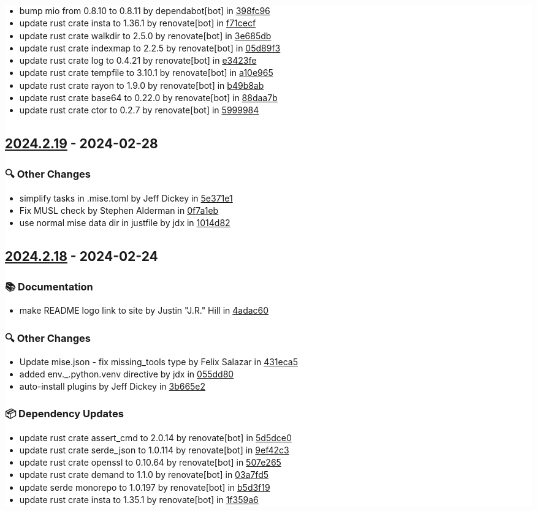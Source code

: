 - bump mio from 0.8.10 to 0.8.11 by dependabot[bot] in [398fc96](https://github.com/jdx/mise/commit/398fc96a41b12d18d855edf8623a7e0632cb73bd)
- update rust crate insta to 1.36.1 by renovate[bot] in [f71cecf](https://github.com/jdx/mise/commit/f71cecfb3dd7be3842d42f42974136ec63b5f8f2)
- update rust crate walkdir to 2.5.0 by renovate[bot] in [3e685db](https://github.com/jdx/mise/commit/3e685db42496fee41df1e2b1dc65dc63227adf62)
- update rust crate indexmap to 2.2.5 by renovate[bot] in [05d89f3](https://github.com/jdx/mise/commit/05d89f36a9fcd9699dae472435063379a51d91a7)
- update rust crate log to 0.4.21 by renovate[bot] in [e3423fe](https://github.com/jdx/mise/commit/e3423fe76da9b1d79ca0ad1a1ace7d8098ba15ac)
- update rust crate tempfile to 3.10.1 by renovate[bot] in [a10e965](https://github.com/jdx/mise/commit/a10e96578f395d60268d1b777a123871c5a3cf51)
- update rust crate rayon to 1.9.0 by renovate[bot] in [b49b8ab](https://github.com/jdx/mise/commit/b49b8ab5dcf9a5343d216fa278f09b492e4770fa)
- update rust crate base64 to 0.22.0 by renovate[bot] in [88daa7b](https://github.com/jdx/mise/commit/88daa7ba78c800ac1d64b3f5aec27539b978cc00)
- update rust crate ctor to 0.2.7 by renovate[bot] in [5999984](https://github.com/jdx/mise/commit/599998483ab012803a563c5ad56eeff23a78c0d4)

## [2024.2.19](https://github.com/jdx/mise/compare/v2024.2.18..v2024.2.19) - 2024-02-28

### 🔍 Other Changes

- simplify tasks in .mise.toml by Jeff Dickey in [5e371e1](https://github.com/jdx/mise/commit/5e371e1d911a08e12ead28dcb14f8436ee4b5ef3)
- Fix MUSL check by Stephen Alderman in [0f7a1eb](https://github.com/jdx/mise/commit/0f7a1ebab63464e0b655cda770d9846701af9e46)
- use normal mise data dir in justfile by jdx in [1014d82](https://github.com/jdx/mise/commit/1014d820a451ab19cc32d552ffbc750fc9fab47f)

## [2024.2.18](https://github.com/jdx/mise/compare/v2024.2.17..v2024.2.18) - 2024-02-24

### 📚 Documentation

- make README logo link to site by Justin "J.R." Hill in [4adac60](https://github.com/jdx/mise/commit/4adac60c41767bb18b479ce2532324bf33d1c946)

### 🔍 Other Changes

- Update mise.json - fix missing_tools type by Felix Salazar in [431eca5](https://github.com/jdx/mise/commit/431eca587c92df417fa008c81f3851be7ac8a27c)
- added env._.python.venv directive by jdx in [055dd80](https://github.com/jdx/mise/commit/055dd80ed190bcd811836a78654ca2d08c427f79)
- auto-install plugins by Jeff Dickey in [3b665e2](https://github.com/jdx/mise/commit/3b665e238baad818aef8f66c74733d6c4e518312)

### 📦️ Dependency Updates

- update rust crate assert_cmd to 2.0.14 by renovate[bot] in [5d5dce0](https://github.com/jdx/mise/commit/5d5dce02c2855a9b53273eb627698d4216540abe)
- update rust crate serde_json to 1.0.114 by renovate[bot] in [9ef42c3](https://github.com/jdx/mise/commit/9ef42c352b659abda396c736de372c2e3b8e7276)
- update rust crate openssl to 0.10.64 by renovate[bot] in [507e265](https://github.com/jdx/mise/commit/507e2658ce7e59654fd19b24537a6a46babf0741)
- update rust crate demand to 1.1.0 by renovate[bot] in [03a7fd5](https://github.com/jdx/mise/commit/03a7fd50de92106331ad1b61d915f7c088d307f8)
- update serde monorepo to 1.0.197 by renovate[bot] in [b5d3f19](https://github.com/jdx/mise/commit/b5d3f19fe13f02acfd03c5bba571a22743dc92b4)
- update rust crate insta to 1.35.1 by renovate[bot] in [1f359a6](https://github.com/jdx/mise/commit/1f359a60e8a2e1aadb39aba1f5dc8dcbf0eee0ee)
